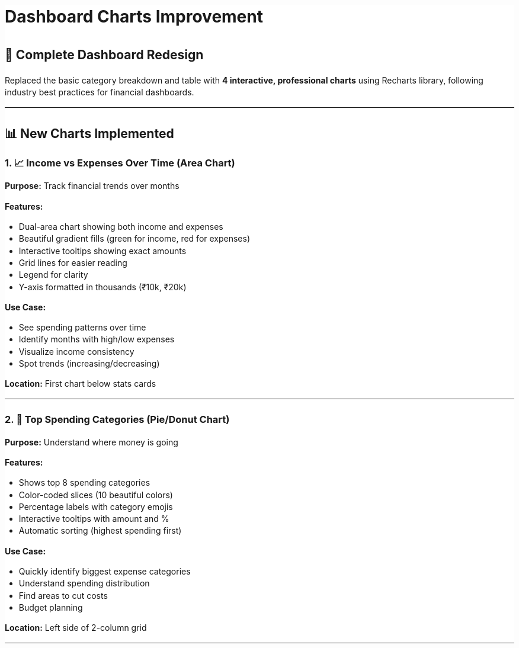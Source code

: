 # Dashboard Charts Improvement

## 🎨 Complete Dashboard Redesign

Replaced the basic category breakdown and table with **4 interactive, professional charts** using Recharts library, following industry best practices for financial dashboards.

---

## 📊 New Charts Implemented

### **1. 📈 Income vs Expenses Over Time** (Area Chart)

**Purpose:** Track financial trends over months

**Features:**
- Dual-area chart showing both income and expenses
- Beautiful gradient fills (green for income, red for expenses)
- Interactive tooltips showing exact amounts
- Grid lines for easier reading
- Legend for clarity
- Y-axis formatted in thousands (₹10k, ₹20k)

**Use Case:**
- See spending patterns over time
- Identify months with high/low expenses
- Visualize income consistency
- Spot trends (increasing/decreasing)

**Location:** First chart below stats cards

---

### **2. 🍩 Top Spending Categories** (Pie/Donut Chart)

**Purpose:** Understand where money is going

**Features:**
- Shows top 8 spending categories
- Color-coded slices (10 beautiful colors)
- Percentage labels with category emojis
- Interactive tooltips with amount and %
- Automatic sorting (highest spending first)

**Use Case:**
- Quickly identify biggest expense categories
- Understand spending distribution
- Find areas to cut costs
- Budget planning

**Location:** Left side of 2-column grid

---
